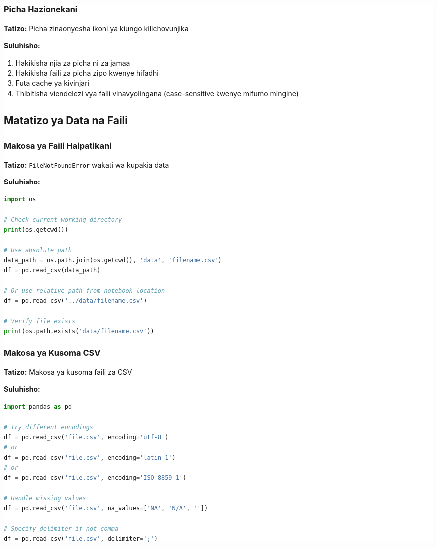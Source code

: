 ### Picha Hazionekani

**Tatizo:** Picha zinaonyesha ikoni ya kiungo kilichovunjika

**Suluhisho:**

1. Hakikisha njia za picha ni za jamaa
2. Hakikisha faili za picha zipo kwenye hifadhi
3. Futa cache ya kivinjari
4. Thibitisha viendelezi vya faili vinavyolingana (case-sensitive kwenye mifumo mingine)

## Matatizo ya Data na Faili

### Makosa ya Faili Haipatikani

**Tatizo:** `FileNotFoundError` wakati wa kupakia data

**Suluhisho:**

```python
import os

# Check current working directory
print(os.getcwd())

# Use absolute path
data_path = os.path.join(os.getcwd(), 'data', 'filename.csv')
df = pd.read_csv(data_path)

# Or use relative path from notebook location
df = pd.read_csv('../data/filename.csv')

# Verify file exists
print(os.path.exists('data/filename.csv'))
```

### Makosa ya Kusoma CSV

**Tatizo:** Makosa ya kusoma faili za CSV

**Suluhisho:**

```python
import pandas as pd

# Try different encodings
df = pd.read_csv('file.csv', encoding='utf-8')
# or
df = pd.read_csv('file.csv', encoding='latin-1')
# or
df = pd.read_csv('file.csv', encoding='ISO-8859-1')

# Handle missing values
df = pd.read_csv('file.csv', na_values=['NA', 'N/A', ''])

# Specify delimiter if not comma
df = pd.read_csv('file.csv', delimiter=';')
```
